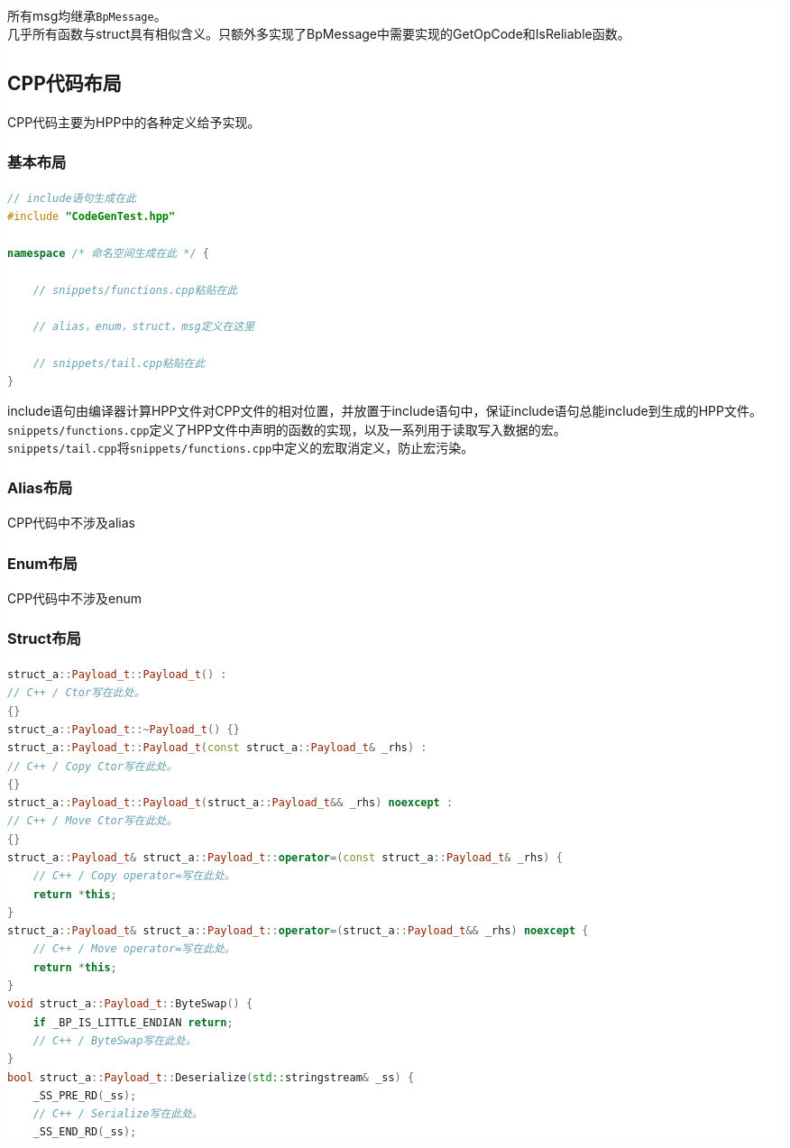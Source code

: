 所有msg均继承`BpMessage`。  
几乎所有函数与struct具有相似含义。只额外多实现了BpMessage中需要实现的GetOpCode和IsReliable函数。


## CPP代码布局

CPP代码主要为HPP中的各种定义给予实现。

### 基本布局

```cpp
// include语句生成在此
#include "CodeGenTest.hpp"

namespace /* 命名空间生成在此 */ {

    // snippets/functions.cpp粘贴在此
    
    // alias，enum，struct，msg定义在这里

    // snippets/tail.cpp粘贴在此
}

```

include语句由编译器计算HPP文件对CPP文件的相对位置，并放置于include语句中，保证include语句总能include到生成的HPP文件。  
`snippets/functions.cpp`定义了HPP文件中声明的函数的实现，以及一系列用于读取写入数据的宏。  
`snippets/tail.cpp`将`snippets/functions.cpp`中定义的宏取消定义，防止宏污染。

### Alias布局

CPP代码中不涉及alias

### Enum布局

CPP代码中不涉及enum

### Struct布局

```cpp
struct_a::Payload_t::Payload_t() : 
// C++ / Ctor写在此处。
{}
struct_a::Payload_t::~Payload_t() {}
struct_a::Payload_t::Payload_t(const struct_a::Payload_t& _rhs) : 
// C++ / Copy Ctor写在此处。
{}
struct_a::Payload_t::Payload_t(struct_a::Payload_t&& _rhs) noexcept : 
// C++ / Move Ctor写在此处。
{}
struct_a::Payload_t& struct_a::Payload_t::operator=(const struct_a::Payload_t& _rhs) {
    // C++ / Copy operator=写在此处。
    return *this;
}
struct_a::Payload_t& struct_a::Payload_t::operator=(struct_a::Payload_t&& _rhs) noexcept {
    // C++ / Move operator=写在此处。
    return *this;
}
void struct_a::Payload_t::ByteSwap() {
    if _BP_IS_LITTLE_ENDIAN return;
    // C++ / ByteSwap写在此处。
}
bool struct_a::Payload_t::Deserialize(std::stringstream& _ss) {
    _SS_PRE_RD(_ss);
    // C++ / Serialize写在此处。
    _SS_END_RD(_ss);
```